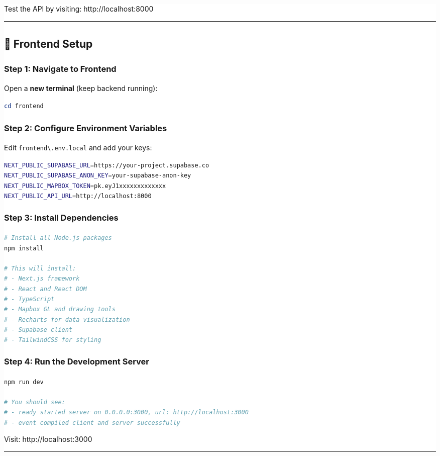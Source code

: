 Test the API by visiting: http://localhost:8000

---

## 🎨 Frontend Setup

### Step 1: Navigate to Frontend

Open a **new terminal** (keep backend running):

```powershell
cd frontend
```

### Step 2: Configure Environment Variables

Edit `frontend\.env.local` and add your keys:

```bash
NEXT_PUBLIC_SUPABASE_URL=https://your-project.supabase.co
NEXT_PUBLIC_SUPABASE_ANON_KEY=your-supabase-anon-key
NEXT_PUBLIC_MAPBOX_TOKEN=pk.eyJ1xxxxxxxxxxxxx
NEXT_PUBLIC_API_URL=http://localhost:8000
```

### Step 3: Install Dependencies

```powershell
# Install all Node.js packages
npm install

# This will install:
# - Next.js framework
# - React and React DOM
# - TypeScript
# - Mapbox GL and drawing tools
# - Recharts for data visualization
# - Supabase client
# - TailwindCSS for styling
```

### Step 4: Run the Development Server

```powershell
npm run dev

# You should see:
# - ready started server on 0.0.0.0:3000, url: http://localhost:3000
# - event compiled client and server successfully
```

Visit: http://localhost:3000

---

